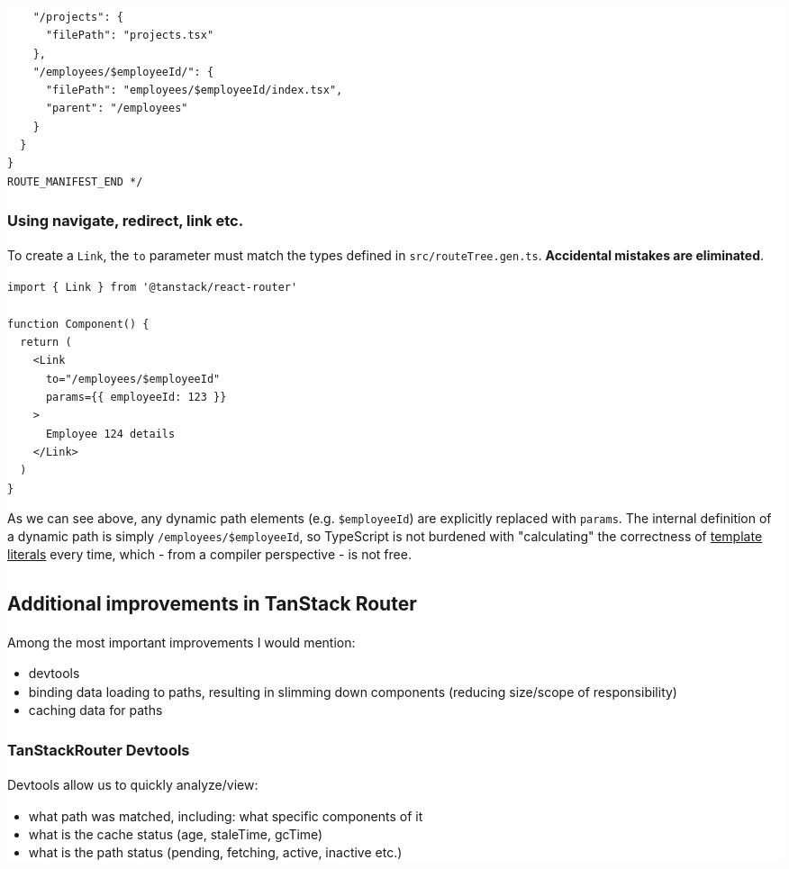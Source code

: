 ```tsx
    "/projects": {
      "filePath": "projects.tsx"
    },
    "/employees/$employeeId/": {
      "filePath": "employees/$employeeId/index.tsx",
      "parent": "/employees"
    }
  }
}
ROUTE_MANIFEST_END */
```

### Using navigate, redirect, link etc.

To create a `Link`, the `to` parameter must match the types defined in `src/routeTree.gen.ts`. **Accidental mistakes are eliminated**.

```tsx
import { Link } from '@tanstack/react-router'

function Component() {
  return (
    <Link
      to="/employees/$employeeId"
      params={{ employeeId: 123 }}
    >
      Employee 124 details
    </Link>
  )
}
```

As we can see above, any dynamic path elements (e.g. `$employeeId`) are explicitly replaced with `params`. The internal definition of a dynamic path is simply `/employees/$employeeId`, so TypeScript is not burdened with "calculating" the correctness of [template literals](https://www.typescriptlang.org/docs/handbook/2/template-literal-types.html) every time, which - from a compiler perspective - is not free.

## Additional improvements in TanStack Router

Among the most important improvements I would mention:

- devtools
- binding data loading to paths, resulting in slimming down components (reducing size/scope of responsibility)
- caching data for paths

### TanStackRouter Devtools

Devtools allow us to quickly analyze/view:
- what path was matched, including: what specific components of it
- what is the cache status (age, staleTime, gcTime)
- what is the path status (pending, fetching, active, inactive etc.)
